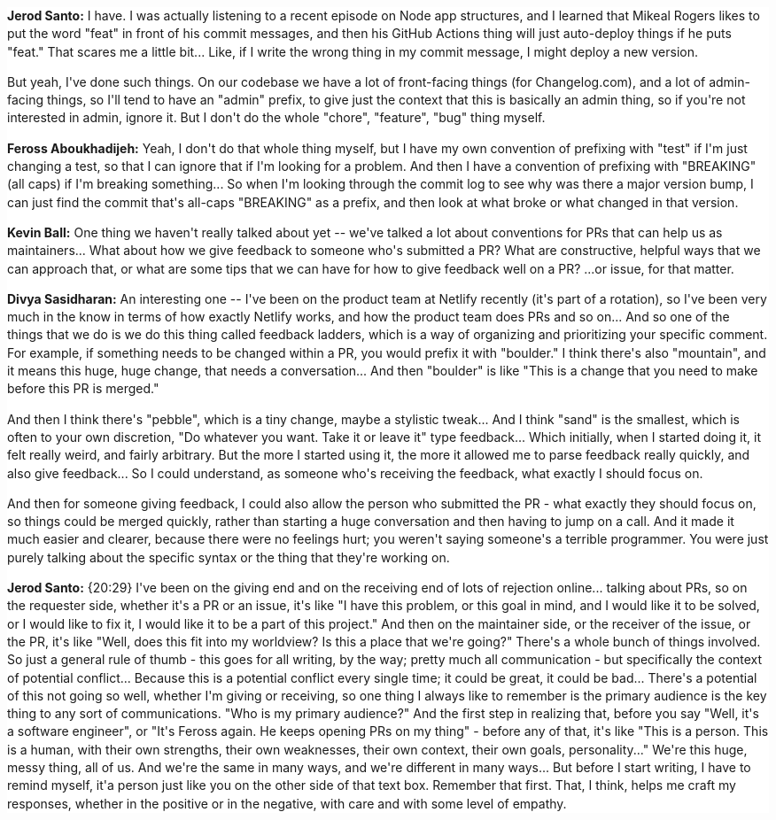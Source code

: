 **Jerod Santo:** I have. I was actually listening to a recent episode on Node app structures, and I learned that Mikeal Rogers likes to put the word "feat" in front of his commit messages, and then his GitHub Actions thing will just auto-deploy things if he puts "feat." That scares me a little bit... Like, if I write the wrong thing in my commit message, I might deploy a new version.

But yeah, I've done such things. On our codebase we have a lot of front-facing things (for Changelog.com), and a lot of admin-facing things, so I'll tend to have an "admin" prefix, to give just the context that this is basically an admin thing, so if you're not interested in admin, ignore it. But I don't do the whole "chore", "feature", "bug" thing myself.

**Feross Aboukhadijeh:** Yeah, I don't do that whole thing myself, but I have my own convention of prefixing with "test" if I'm just changing a test, so that I can ignore that if I'm looking for a problem. And then I have a convention of prefixing with "BREAKING" (all caps) if I'm breaking something... So when I'm looking through the commit log to see why was there a major version bump, I can just find the commit that's all-caps "BREAKING" as a prefix, and then look at what broke or what changed in that version.

**Kevin Ball:** One thing we haven't really talked about yet -- we've talked a lot about conventions for PRs that can help us as maintainers... What about how we give feedback to someone who's submitted a PR? What are constructive, helpful ways that we can approach that, or what are some tips that we can have for how to give feedback well on a PR? ...or issue, for that matter.

**Divya Sasidharan:** An interesting one -- I've been on the product team at Netlify recently (it's part of a rotation), so I've been very much in the know in terms of how exactly Netlify works, and how the product team does PRs and so on... And so one of the things that we do is we do this thing called feedback ladders, which is a way of organizing and prioritizing your specific comment. For example, if something needs to be changed within a PR, you would prefix it with "boulder." I think there's also "mountain", and it means this huge, huge change, that needs a conversation... And then "boulder" is like "This is a change that you need to make before this PR is merged."

And then I think there's "pebble", which is a tiny change, maybe a stylistic tweak... And I think "sand" is the smallest, which is often to your own discretion, "Do whatever you want. Take it or leave it" type feedback... Which initially, when I started doing it, it felt really weird, and fairly arbitrary. But the more I started using it, the more it allowed me to parse feedback really quickly, and also give feedback... So I could understand, as someone who's receiving the feedback, what exactly I should focus on.

And then for someone giving feedback, I could also allow the person who submitted the PR - what exactly they should focus on, so things could be merged quickly, rather than starting a huge conversation and then having to jump on a call. And it made it much easier and clearer, because there were no feelings hurt; you weren't saying someone's a terrible programmer. You were just purely talking about the specific syntax or the thing that they're working on.

**Jerod Santo:** \{20:29\} I've been on the giving end and on the receiving end of lots of rejection online... talking about PRs, so on the requester side, whether it's a PR or an issue, it's like "I have this problem, or this goal in mind, and I would like it to be solved, or I would like to fix it, I would like it to be a part of this project." And then on the maintainer side, or the receiver of the issue, or the PR, it's like "Well, does this fit into my worldview? Is this a place that we're going?" There's a whole bunch of things involved. So just a general rule of thumb - this goes for all writing, by the way; pretty much all communication - but specifically the context of potential conflict... Because this is a potential conflict every single time; it could be great, it could be bad... There's a potential of this not going so well, whether I'm giving or receiving, so one thing I always like to remember is the primary audience is the key thing to any sort of communications. "Who is my primary audience?" And the first step in realizing that, before you say "Well, it's a software engineer", or "It's Feross again. He keeps opening PRs on my thing" - before any of that, it's like "This is a person. This is a human, with their own strengths, their own weaknesses, their own context, their own goals, personality..." We're this huge, messy thing, all of us. And we're the same in many ways, and we're different in many ways... But before I start writing, I have to remind myself, it'a person just like you on the other side of that text box. Remember that first. That, I think, helps me craft my responses, whether in the positive or in the negative, with care and with some level of empathy.
